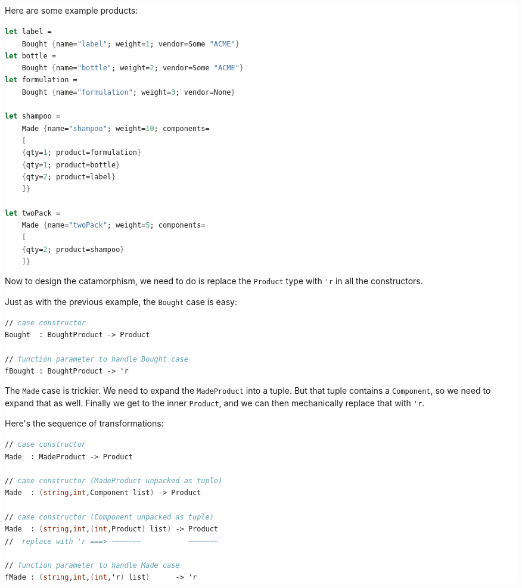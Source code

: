 Here are some example products:

```fsharp
let label =
    Bought {name="label"; weight=1; vendor=Some "ACME"}
let bottle =
    Bought {name="bottle"; weight=2; vendor=Some "ACME"}
let formulation =
    Bought {name="formulation"; weight=3; vendor=None}

let shampoo =
    Made {name="shampoo"; weight=10; components=
    [
    {qty=1; product=formulation}
    {qty=1; product=bottle}
    {qty=2; product=label}
    ]}

let twoPack =
    Made {name="twoPack"; weight=5; components=
    [
    {qty=2; product=shampoo}
    ]}
```

Now to design the catamorphism, we need to do is replace the `Product` type with `'r` in all the constructors.

Just as with the previous example, the `Bought` case is easy:

```fsharp
// case constructor
Bought  : BoughtProduct -> Product

// function parameter to handle Bought case
fBought : BoughtProduct -> 'r
```

The `Made` case is trickier. We need to expand the `MadeProduct` into a tuple. But that tuple contains a `Component`, so we need to expand that as well. Finally we get to the inner `Product`, and we can then mechanically replace that with `'r`.

Here's the sequence of transformations:

```fsharp
// case constructor
Made  : MadeProduct -> Product

// case constructor (MadeProduct unpacked as tuple)
Made  : (string,int,Component list) -> Product

// case constructor (Component unpacked as tuple)
Made  : (string,int,(int,Product) list) -> Product
//  replace with 'r ===> ~~~~~~~           ~~~~~~~

// function parameter to handle Made case
fMade : (string,int,(int,'r) list)      -> 'r
```
